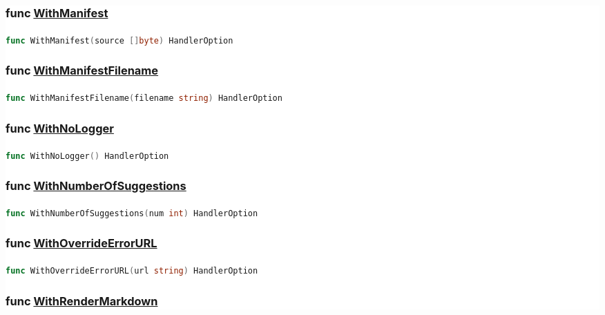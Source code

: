 

<a name="WithManifest"></a>

### func [WithManifest](<https://github.com/error-fyi/go-fyi/blob/main/errors.go#L227>)

```go
func WithManifest(source []byte) HandlerOption
```



<a name="WithManifestFilename"></a>

### func [WithManifestFilename](<https://github.com/error-fyi/go-fyi/blob/main/errors.go#L233>)

```go
func WithManifestFilename(filename string) HandlerOption
```



<a name="WithNoLogger"></a>

### func [WithNoLogger](<https://github.com/error-fyi/go-fyi/blob/main/errors.go#L245>)

```go
func WithNoLogger() HandlerOption
```



<a name="WithNumberOfSuggestions"></a>

### func [WithNumberOfSuggestions](<https://github.com/error-fyi/go-fyi/blob/main/errors.go#L263>)

```go
func WithNumberOfSuggestions(num int) HandlerOption
```



<a name="WithOverrideErrorURL"></a>

### func [WithOverrideErrorURL](<https://github.com/error-fyi/go-fyi/blob/main/errors.go#L275>)

```go
func WithOverrideErrorURL(url string) HandlerOption
```



<a name="WithRenderMarkdown"></a>

### func [WithRenderMarkdown](<https://github.com/error-fyi/go-fyi/blob/main/errors.go#L269>)
